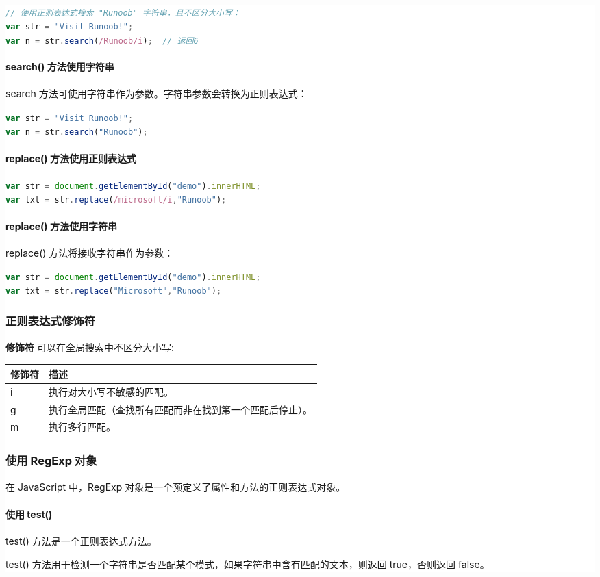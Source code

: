 ```js
// 使用正则表达式搜索 "Runoob" 字符串，且不区分大小写：
var str = "Visit Runoob!"; 
var n = str.search(/Runoob/i);  // 返回6
```

#### search() 方法使用字符串

search 方法可使用字符串作为参数。字符串参数会转换为正则表达式：

```js
var str = "Visit Runoob!"; 
var n = str.search("Runoob");
```



#### replace() 方法使用正则表达式

```js
var str = document.getElementById("demo").innerHTML; 
var txt = str.replace(/microsoft/i,"Runoob");
```

#### replace() 方法使用字符串

replace() 方法将接收字符串作为参数：

```js
var str = document.getElementById("demo").innerHTML; 
var txt = str.replace("Microsoft","Runoob");
```



### 正则表达式修饰符

**修饰符** 可以在全局搜索中不区分大小写:

| 修饰符 | 描述                                                     |
| :----- | :------------------------------------------------------- |
| i      | 执行对大小写不敏感的匹配。                               |
| g      | 执行全局匹配（查找所有匹配而非在找到第一个匹配后停止）。 |
| m      | 执行多行匹配。                                           |



### 使用 RegExp 对象

在 JavaScript 中，RegExp 对象是一个预定义了属性和方法的正则表达式对象。



#### 使用 test()

test() 方法是一个正则表达式方法。

test() 方法用于检测一个字符串是否匹配某个模式，如果字符串中含有匹配的文本，则返回 true，否则返回 false。
